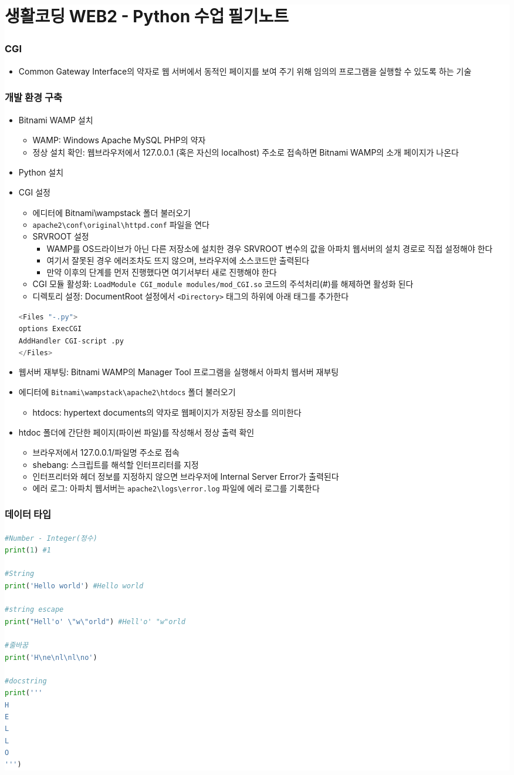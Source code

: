 # 생활코딩 WEB2 - Python 수업 필기노트

### CGI
- Common Gateway Interface의 약자로 웹 서버에서 동적인 페이지를 보여 주기 위해 임의의 프로그램을 실행할 수 있도록 하는 기술

### 개발 환경 구축

- Bitnami WAMP 설치
  - WAMP: Windows Apache MySQL PHP의 약자
  - 정상 설치 확인: 웹브라우저에서 127.0.0.1 (혹은 자신의 localhost) 주소로 접속하면 Bitnami WAMP의 소개 페이지가 나온다

- Python 설치

- CGI 설정
  - 에디터에 Bitnami\wampstack 폴더 불러오기
  - `apache2\conf\original\httpd.conf` 파일을 연다
  - SRVROOT 설정
    - WAMP를 OS드라이브가 아닌 다른 저장소에 설치한 경우 SRVROOT 변수의 값을 아파치 웹서버의 설치 경로로 직접 설정해야 한다
    - 여기서 잘못된 경우 에러조차도 뜨지 않으며, 브라우저에 소스코드만 출력된다
    - 만약 이후의 단계를 먼저 진행했다면 여기서부터 새로 진행해야 한다
  - CGI 모듈 활성화: `LoadModule CGI_module modules/mod_CGI.so` 코드의 주석처리(#)를 해제하면 활성화 된다
  - 디렉토리 설정: DocumentRoot 설정에서 `<Directory>` 태그의 하위에 아래 태그를 추가한다
  
  ```python
  <Files "-.py">
  options ExecCGI
  AddHandler CGI-script .py
  </Files>
  ```
    
- 웹서버 재부팅: Bitnami WAMP의 Manager Tool 프로그램을 실행해서 아파치 웹서버 재부팅

- 에디터에 `Bitnami\wampstack\apache2\htdocs` 폴더 불러오기
  - htdocs: hypertext documents의 약자로 웹페이지가 저장된 장소를 의미한다

- htdoc 폴더에 간단한 페이지(파이썬 파일)를 작성해서 정상 출력 확인
  - 브라우저에서 127.0.0.1/파일명 주소로 접속
  - shebang: 스크립트를 해석할 인터프리터를 지정
  - 인터프리터와 헤더 정보를 지정하지 않으면 브라우저에 Internal Server Error가 출력된다
  - 에러 로그: 아파치 웹서버는 `apache2\logs\error.log` 파일에 에러 로그를 기록한다

### 데이터 타입

```python
#Number - Integer(정수)
print(1) #1

#String
print('Hello world') #Hello world

#string escape
print("Hell'o' \"w\"orld") #Hell'o' "w"orld

#줄바꿈
print('H\ne\nl\nl\no') 

#docstring
print('''
H
E
L
L
O
''')
```
